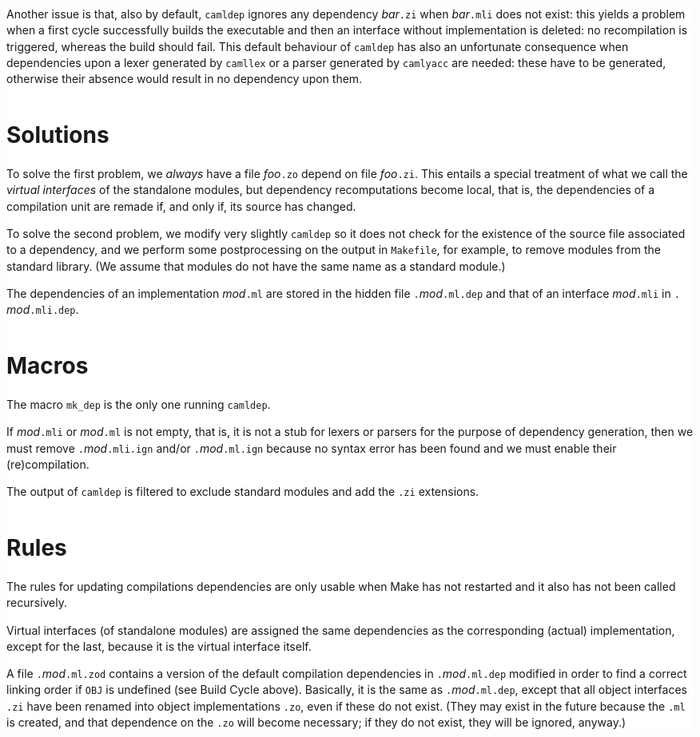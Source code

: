 Another issue is that, also by default, `camldep` ignores any
dependency *bar*`.zi` when *bar*`.mli` does not exist: this yields a
problem when a first cycle successfully builds the executable and then
an interface without implementation is deleted: no recompilation is
triggered, whereas the build should fail. This default behaviour of
`camldep` has also an unfortunate consequence when dependencies upon a
lexer generated by `camllex` or a parser generated by `camlyacc` are
needed: these have to be generated, otherwise their absence would
result in no dependency upon them.

# Solutions

To solve the first problem, we *always* have a file *foo*`.zo` depend
on file *foo*`.zi`. This entails a special treatment of what we call
the *virtual interfaces* of the standalone modules, but dependency
recomputations become local, that is, the dependencies of a
compilation unit are remade if, and only if, its source has changed.

To solve the second problem, we modify very slightly `camldep` so it
does not check for the existence of the source file associated to a
dependency, and we perform some postprocessing on the output in
`Makefile`, for example, to remove modules from the standard
library. (We assume that modules do not have the same name as a
standard module.)

The dependencies of an implementation *mod*`.ml` are stored in the
hidden file `.`*mod*`.ml.dep` and that of an interface *mod*`.mli` in
`.`*mod*`.mli.dep`.

# Macros

The macro `mk_dep` is the only one running `camldep`.

If *mod*`.mli` or *mod*`.ml` is not empty, that is, it is not a stub
for lexers or parsers for the purpose of dependency generation, then
we must remove `.`*mod*`.mli.ign` and/or `.`*mod*`.ml.ign` because no
syntax error has been found and we must enable their (re)compilation.

The output of `camldep` is filtered to exclude standard modules and
add the `.zi` extensions.

# Rules

The rules for updating compilations dependencies are only usable when
Make has not restarted and it also has not been called recursively.

Virtual interfaces (of standalone modules) are assigned the same
dependencies as the corresponding (actual) implementation, except for
the last, because it is the virtual interface itself.

A file `.`*mod*`.ml.zod` contains a version of the default compilation
dependencies in `.`*mod*`.ml.dep` modified in order to find a correct
linking order if `OBJ` is undefined (see Build Cycle
above). Basically, it is the same as `.`*mod*`.ml.dep`, except that
all object interfaces `.zi` have been renamed into object
implementations `.zo`, even if these do not exist. (They may exist in
the future because the `.ml` is created, and that dependence on the
`.zo` will become necessary; if they do not exist, they will be
ignored, anyway.)
